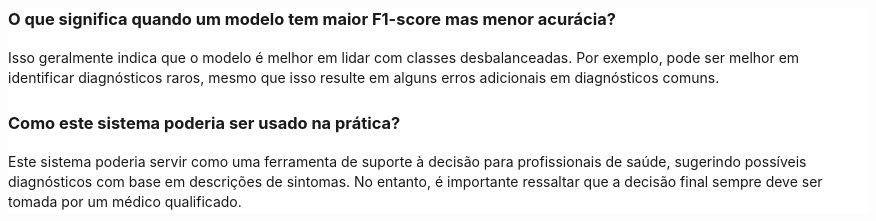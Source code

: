 ### O que significa quando um modelo tem maior F1-score mas menor acurácia?
Isso geralmente indica que o modelo é melhor em lidar com classes desbalanceadas. Por exemplo, pode ser melhor em identificar diagnósticos raros, mesmo que isso resulte em alguns erros adicionais em diagnósticos comuns.

### Como este sistema poderia ser usado na prática?
Este sistema poderia servir como uma ferramenta de suporte à decisão para profissionais de saúde, sugerindo possíveis diagnósticos com base em descrições de sintomas. No entanto, é importante ressaltar que a decisão final sempre deve ser tomada por um médico qualificado. 
